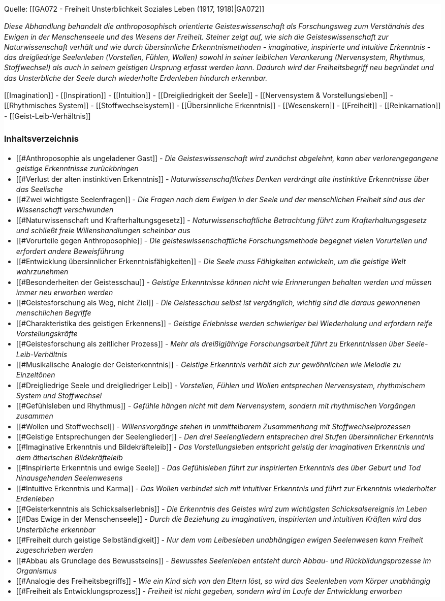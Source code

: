 Quelle: [[GA072 - Freiheit Unsterblichkeit Soziales Leben (1917, 1918)|GA072]]

_Diese Abhandlung behandelt die anthroposophisch orientierte Geisteswissenschaft als Forschungsweg zum Verständnis des Ewigen in der Menschenseele und des Wesens der Freiheit. Steiner zeigt auf, wie sich die Geisteswissenschaft zur Naturwissenschaft verhält und wie durch übersinnliche Erkenntnismethoden - imaginative, inspirierte und intuitive Erkenntnis - das dreigliedrige Seelenleben (Vorstellen, Fühlen, Wollen) sowohl in seiner leiblichen Verankerung (Nervensystem, Rhythmus, Stoffwechsel) als auch in seinem geistigen Ursprung erfasst werden kann. Dadurch wird der Freiheitsbegriff neu begründet und das Unsterbliche der Seele durch wiederholte Erdenleben hindurch erkennbar._

[[Imagination]] - [[Inspiration]] - [[Intuition]] - [[Dreigliedrigkeit der Seele]] - [[Nervensystem & Vorstellungsleben]] - [[Rhythmisches System]] - [[Stoffwechselsystem]] - [[Übersinnliche Erkenntnis]] - [[Wesenskern]] - [[Freiheit]] - [[Reinkarnation]] - [[Geist-Leib-Verhältnis]]

### Inhaltsverzeichnis

- [[#Anthroposophie als ungeladener Gast]] - _Die Geisteswissenschaft wird zunächst abgelehnt, kann aber verlorengegangene geistige Erkenntnisse zurückbringen_
- [[#Verlust der alten instinktiven Erkenntnis]] - _Naturwissenschaftliches Denken verdrängt alte instinktive Erkenntnisse über das Seelische_
- [[#Zwei wichtigste Seelenfragen]] - _Die Fragen nach dem Ewigen in der Seele und der menschlichen Freiheit sind aus der Wissenschaft verschwunden_
- [[#Naturwissenschaft und Krafterhaltungsgesetz]] - _Naturwissenschaftliche Betrachtung führt zum Krafterhaltungsgesetz und schließt freie Willenshandlungen scheinbar aus_
- [[#Vorurteile gegen Anthroposophie]] - _Die geisteswissenschaftliche Forschungsmethode begegnet vielen Vorurteilen und erfordert andere Beweisführung_
- [[#Entwicklung übersinnlicher Erkenntnisfähigkeiten]] - _Die Seele muss Fähigkeiten entwickeln, um die geistige Welt wahrzunehmen_
- [[#Besonderheiten der Geistesschau]] - _Geistige Erkenntnisse können nicht wie Erinnerungen behalten werden und müssen immer neu erworben werden_
- [[#Geistesforschung als Weg, nicht Ziel]] - _Die Geistesschau selbst ist vergänglich, wichtig sind die daraus gewonnenen menschlichen Begriffe_
- [[#Charakteristika des geistigen Erkennens]] - _Geistige Erlebnisse werden schwieriger bei Wiederholung und erfordern reife Vorstellungskräfte_
- [[#Geistesforschung als zeitlicher Prozess]] - _Mehr als dreißigjährige Forschungsarbeit führt zu Erkenntnissen über Seele-Leib-Verhältnis_
- [[#Musikalische Analogie der Geisterkenntnis]] - _Geistige Erkenntnis verhält sich zur gewöhnlichen wie Melodie zu Einzeltönen_
- [[#Dreigliedrige Seele und dreigliedriger Leib]] - _Vorstellen, Fühlen und Wollen entsprechen Nervensystem, rhythmischem System und Stoffwechsel_
- [[#Gefühlsleben und Rhythmus]] - _Gefühle hängen nicht mit dem Nervensystem, sondern mit rhythmischen Vorgängen zusammen_
- [[#Wollen und Stoffwechsel]] - _Willensvorgänge stehen in unmittelbarem Zusammenhang mit Stoffwechselprozessen_
- [[#Geistige Entsprechungen der Seelenglieder]] - _Den drei Seelengliedern entsprechen drei Stufen übersinnlicher Erkenntnis_
- [[#Imaginative Erkenntnis und Bildekräfteleib]] - _Das Vorstellungsleben entspricht geistig der imaginativen Erkenntnis und dem ätherischen Bildekräfteleib_
- [[#Inspirierte Erkenntnis und ewige Seele]] - _Das Gefühlsleben führt zur inspirierten Erkenntnis des über Geburt und Tod hinausgehenden Seelenwesens_
- [[#Intuitive Erkenntnis und Karma]] - _Das Wollen verbindet sich mit intuitiver Erkenntnis und führt zur Erkenntnis wiederholter Erdenleben_
- [[#Geisterkenntnis als Schicksalserlebnis]] - _Die Erkenntnis des Geistes wird zum wichtigsten Schicksalsereignis im Leben_
- [[#Das Ewige in der Menschenseele]] - _Durch die Beziehung zu imaginativen, inspirierten und intuitiven Kräften wird das Unsterbliche erkennbar_
- [[#Freiheit durch geistige Selbständigkeit]] - _Nur dem vom Leibesleben unabhängigen ewigen Seelenwesen kann Freiheit zugeschrieben werden_
- [[#Abbau als Grundlage des Bewusstseins]] - _Bewusstes Seelenleben entsteht durch Abbau- und Rückbildungsprozesse im Organismus_
- [[#Analogie des Freiheitsbegriffs]] - _Wie ein Kind sich von den Eltern löst, so wird das Seelenleben vom Körper unabhängig_
- [[#Freiheit als Entwicklungsprozess]] - _Freiheit ist nicht gegeben, sondern wird im Laufe der Entwicklung erworben_